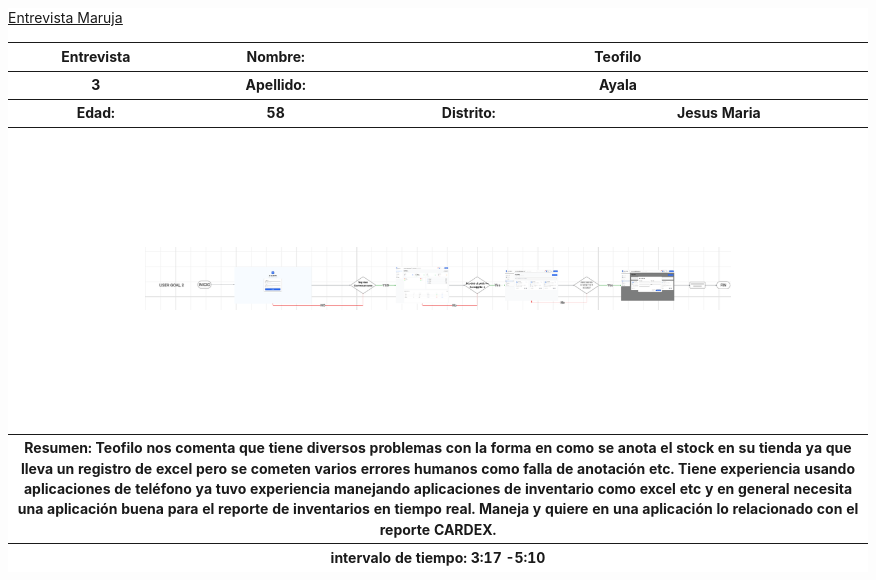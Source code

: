 [<u>Entrevista Maruja</u>](https://youtu.be/JPRQoIxWP-w)

<table>
<colgroup>
<col style="width: 20%" />
<col style="width: 21%" />
<col style="width: 23%" />
<col style="width: 34%" />
</colgroup>
<thead>
<tr>
<th><strong>Entrevista</strong></th>
<th><strong>Nombre:</strong></th>
<th colspan="2">Teofilo</th>
</tr>
<tr>
<th>3</th>
<th><strong>Apellido:</strong></th>
<th colspan="2">Ayala</th>
</tr>
<tr>
<th><strong>Edad:</strong></th>
<th><strong>58</strong></th>
<th><strong>Distrito:</strong></th>
<th>Jesus Maria</th>
</tr>
<tr>
<th colspan="4"><img src="./media/image26.png"
style="width:6.11458in;height:3.05556in" /></th>
</tr>
<tr>
<th colspan="4"><strong>Resumen:</strong> Teofilo nos comenta que tiene
diversos problemas con la forma en como se anota el stock en su tienda
ya que lleva un registro de excel pero se cometen varios errores humanos
como falla de anotación etc. Tiene experiencia usando aplicaciones de
teléfono ya tuvo experiencia manejando aplicaciones de inventario como
excel etc y en general necesita una aplicación buena para el reporte de
inventarios en tiempo real. Maneja y quiere en una aplicación lo
relacionado con el reporte CARDEX.</th>
</tr>
<tr>
<th colspan="4"><strong>intervalo de tiempo: 3:17 -5:10</strong></th>
</tr>
</thead>
<tbody>
</tbody>
</table>
